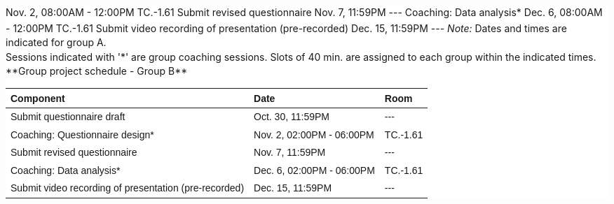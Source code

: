   <td style="text-align:left;"> Nov. 2, 08:00AM - 12:00PM </td>
   <td style="text-align:left;"> TC.-1.61 </td>
  </tr>
  <tr>
   <td style="text-align:left;"> Submit revised questionnaire </td>
   <td style="text-align:left;"> Nov. 7, 11:59PM </td>
   <td style="text-align:left;"> --- </td>
  </tr>
  <tr>
   <td style="text-align:left;"> Coaching: Data analysis* </td>
   <td style="text-align:left;"> Dec. 6, 08:00AM - 12:00PM </td>
   <td style="text-align:left;"> TC.-1.61 </td>
  </tr>
  <tr>
   <td style="text-align:left;"> Submit video recording of presentation (pre-recorded) </td>
   <td style="text-align:left;"> Dec. 15, 11:59PM </td>
   <td style="text-align:left;"> --- </td>
  </tr>
</tbody>
<tfoot><tr><td style="padding: 0; " colspan="100%">
<span style="font-style: italic;">Note: </span> <sup></sup> Dates and times are indicated for group A.<br>           Sessions indicated with '*' are group coaching sessions. Slots of 40 min. are assigned to each group within the indicated times.</td></tr></tfoot>
</table>


<br>
**Group project schedule - Group B**
<br>
<table class=" lightable-paper lightable-hover" style='font-family: "Arial Narrow", arial, helvetica, sans-serif; width: auto !important; margin-left: auto; margin-right: auto;border-bottom: 0;'>
 <thead>
  <tr>
   <th style="text-align:left;"> Component </th>
   <th style="text-align:left;"> Date </th>
   <th style="text-align:left;"> Room </th>
  </tr>
 </thead>
<tbody>
  <tr>
   <td style="text-align:left;"> Submit questionnaire draft </td>
   <td style="text-align:left;"> Oct. 30, 11:59PM </td>
   <td style="text-align:left;"> --- </td>
  </tr>
  <tr>
   <td style="text-align:left;"> Coaching: Questionnaire design* </td>
   <td style="text-align:left;"> Nov. 2, 02:00PM - 06:00PM </td>
   <td style="text-align:left;"> TC.-1.61 </td>
  </tr>
  <tr>
   <td style="text-align:left;"> Submit revised questionnaire </td>
   <td style="text-align:left;"> Nov. 7, 11:59PM </td>
   <td style="text-align:left;"> --- </td>
  </tr>
  <tr>
   <td style="text-align:left;"> Coaching: Data analysis* </td>
   <td style="text-align:left;"> Dec. 6, 02:00PM - 06:00PM </td>
   <td style="text-align:left;"> TC.-1.61 </td>
  </tr>
  <tr>
   <td style="text-align:left;"> Submit video recording of presentation (pre-recorded) </td>
   <td style="text-align:left;"> Dec. 15, 11:59PM </td>
   <td style="text-align:left;"> --- </td>
  </tr>